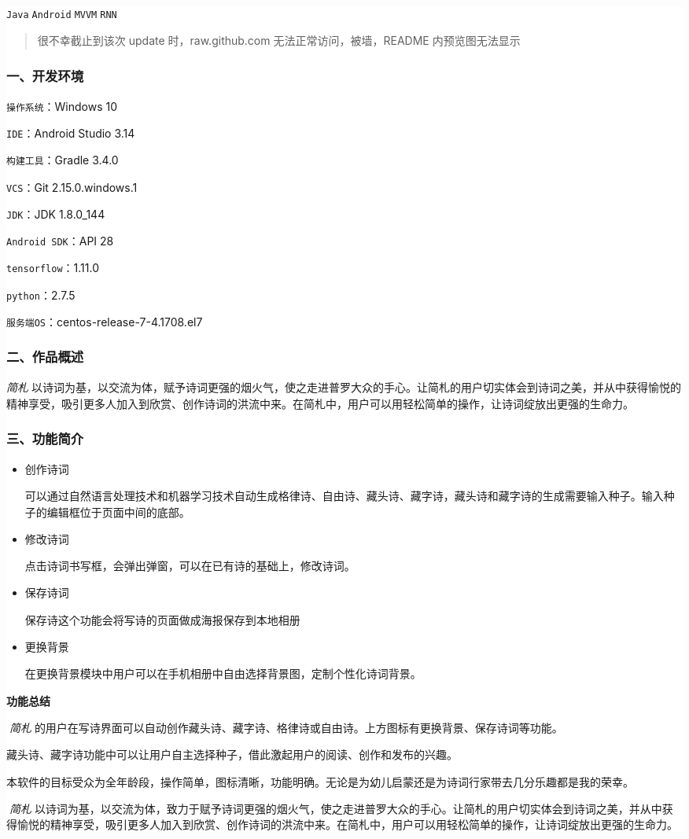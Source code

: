 
`Java` `Android` `MVVM` `RNN`

>很不幸截止到该次 update 时，raw.github.com 无法正常访问，被墙，README 内预览图无法显示

### 一、开发环境

`操作系统`：Windows 10

`IDE`：Android Studio 3.14

`构建工具`：Gradle 3.4.0

`VCS`：Git  2.15.0.windows.1

`JDK`：JDK 1.8.0_144

`Android SDK`：API 28

`tensorflow`：1.11.0

`python`：2.7.5

`服务端OS`：centos-release-7-4.1708.el7



### 二、作品概述

*简札* 以诗词为基，以交流为体，赋予诗词更强的烟火气，使之走进普罗大众的手心。让简札的用户切实体会到诗词之美，并从中获得愉悦的精神享受，吸引更多人加入到欣赏、创作诗词的洪流中来。在简札中，用户可以用轻松简单的操作，让诗词绽放出更强的生命力。



### 三、功能简介

- 创作诗词

  可以通过自然语言处理技术和机器学习技术自动生成格律诗、自由诗、藏头诗、藏字诗，藏头诗和藏字诗的生成需要输入种子。输入种子的编辑框位于页面中间的底部。

- 修改诗词

  点击诗词书写框，会弹出弹窗，可以在已有诗的基础上，修改诗词。

- 保存诗词

  保存诗这个功能会将写诗的页面做成海报保存到本地相册

- 更换背景

  在更换背景模块中用户可以在手机相册中自由选择背景图，定制个性化诗词背景。

**功能总结**

​        *简札* 的用户在写诗界面可以自动创作藏头诗、藏字诗、格律诗或自由诗。上方图标有更换背景、保存诗词等功能。

​	藏头诗、藏字诗功能中可以让用户自主选择种子，借此激起用户的阅读、创作和发布的兴趣。

​	本软件的目标受众为全年龄段，操作简单，图标清晰，功能明确。无论是为幼儿启蒙还是为诗词行家带去几分乐趣都是我的荣幸。

​        *简札* 以诗词为基，以交流为体，致力于赋予诗词更强的烟火气，使之走进普罗大众的手心。让简札的用户切实体会到诗词之美，并从中获得愉悦的精神享受，吸引更多人加入到欣赏、创作诗词的洪流中来。在简札中，用户可以用轻松简单的操作，让诗词绽放出更强的生命力。

